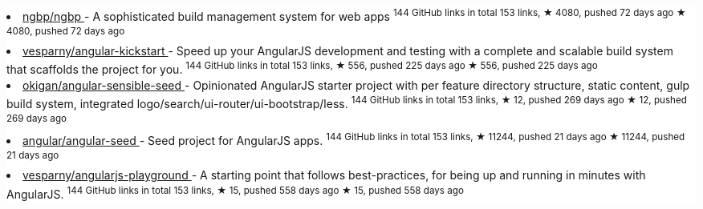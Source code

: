   </sup>
 </li>
 <li>
  <a href="https://github.com/ngbp/ngbp">
   ngbp/ngbp
  </a>
  - A sophisticated build management system for web apps
  <sup>
   144 GitHub links in total 153 links, ★ 4080, pushed 72 days ago
  </sup>
  <sup>
   &#9733 4080, pushed 72 days ago
  </sup>
 </li>
 <li>
  <a href="https://github.com/vesparny/angular-kickstart">
   vesparny/angular-kickstart
  </a>
  - Speed up your AngularJS development and testing with a complete and scalable build system that scaffolds the project for you.
  <sup>
   144 GitHub links in total 153 links, ★ 556, pushed 225 days ago
  </sup>
  <sup>
   &#9733 556, pushed 225 days ago
  </sup>
 </li>
 <li>
  <a href="https://github.com/okigan/angular-sensible-seed">
   okigan/angular-sensible-seed
  </a>
  - Opinionated AngularJS starter project with per feature directory structure, static content, gulp build system, integrated logo/search/ui-router/ui-bootstrap/less.
  <sup>
   144 GitHub links in total 153 links, ★ 12, pushed 269 days ago
  </sup>
  <sup>
   &#9733 12, pushed 269 days ago
  </sup>
 </li>
 <li>
  <a href="https://github.com/angular/angular-seed">
   angular/angular-seed
  </a>
  - Seed project for AngularJS apps.
  <sup>
   144 GitHub links in total 153 links, ★ 11244, pushed 21 days ago
  </sup>
  <sup>
   &#9733 11244, pushed 21 days ago
  </sup>
 </li>
 <li>
  <a href="https://github.com/vesparny/angularjs-playground">
   vesparny/angularjs-playground
  </a>
  - A starting point that follows best-practices, for being up and running in minutes with AngularJS.
  <sup>
   144 GitHub links in total 153 links, ★ 15, pushed 558 days ago
  </sup>
  <sup>
   &#9733 15, pushed 558 days ago
  </sup>
 </li>